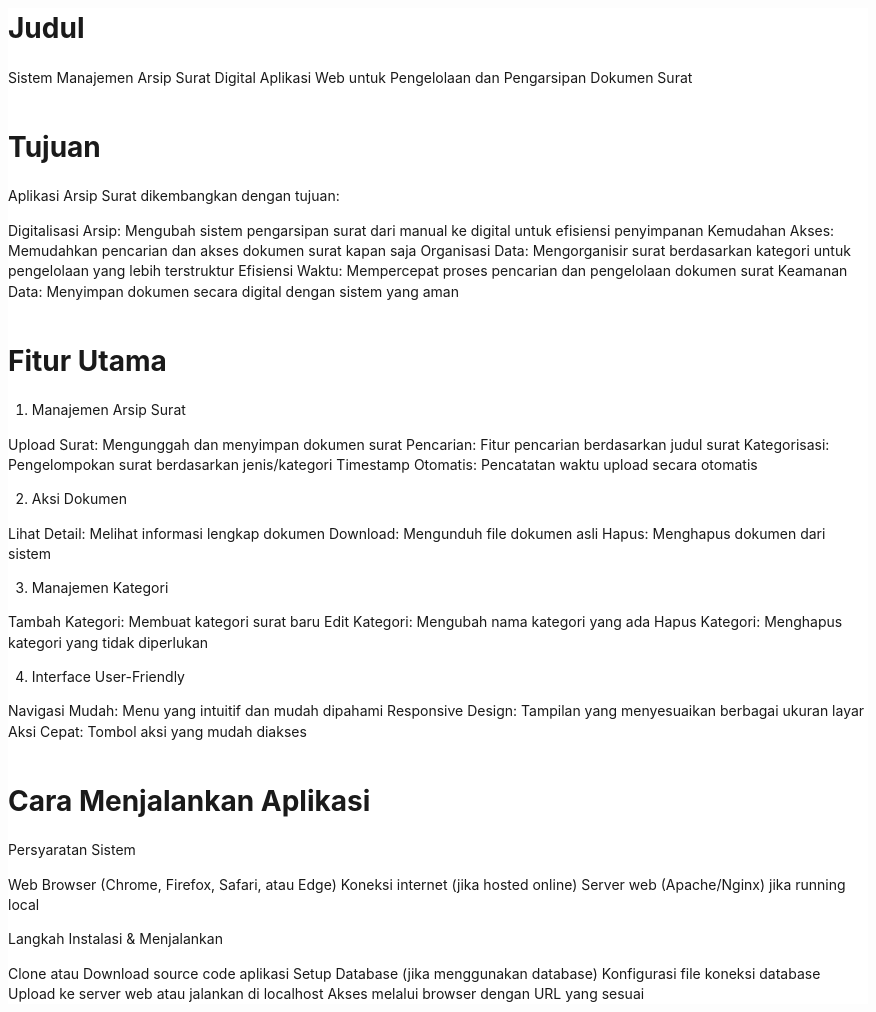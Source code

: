 # Judul
Sistem Manajemen Arsip Surat Digital
Aplikasi Web untuk Pengelolaan dan Pengarsipan Dokumen Surat

# Tujuan
Aplikasi Arsip Surat dikembangkan dengan tujuan:

Digitalisasi Arsip: Mengubah sistem pengarsipan surat dari manual ke digital untuk efisiensi penyimpanan
Kemudahan Akses: Memudahkan pencarian dan akses dokumen surat kapan saja
Organisasi Data: Mengorganisir surat berdasarkan kategori untuk pengelolaan yang lebih terstruktur
Efisiensi Waktu: Mempercepat proses pencarian dan pengelolaan dokumen surat
Keamanan Data: Menyimpan dokumen secara digital dengan sistem yang aman

# Fitur Utama
1. Manajemen Arsip Surat

Upload Surat: Mengunggah dan menyimpan dokumen surat
Pencarian: Fitur pencarian berdasarkan judul surat
Kategorisasi: Pengelompokan surat berdasarkan jenis/kategori
Timestamp Otomatis: Pencatatan waktu upload secara otomatis

2. Aksi Dokumen

Lihat Detail: Melihat informasi lengkap dokumen
Download: Mengunduh file dokumen asli
Hapus: Menghapus dokumen dari sistem

3. Manajemen Kategori

Tambah Kategori: Membuat kategori surat baru
Edit Kategori: Mengubah nama kategori yang ada
Hapus Kategori: Menghapus kategori yang tidak diperlukan

4. Interface User-Friendly

Navigasi Mudah: Menu yang intuitif dan mudah dipahami
Responsive Design: Tampilan yang menyesuaikan berbagai ukuran layar
Aksi Cepat: Tombol aksi yang mudah diakses

# Cara Menjalankan Aplikasi
Persyaratan Sistem

Web Browser (Chrome, Firefox, Safari, atau Edge)
Koneksi internet (jika hosted online)
Server web (Apache/Nginx) jika running local

Langkah Instalasi & Menjalankan

Clone atau Download source code aplikasi
Setup Database (jika menggunakan database)
Konfigurasi file koneksi database
Upload ke server web atau jalankan di localhost
Akses melalui browser dengan URL yang sesuai
